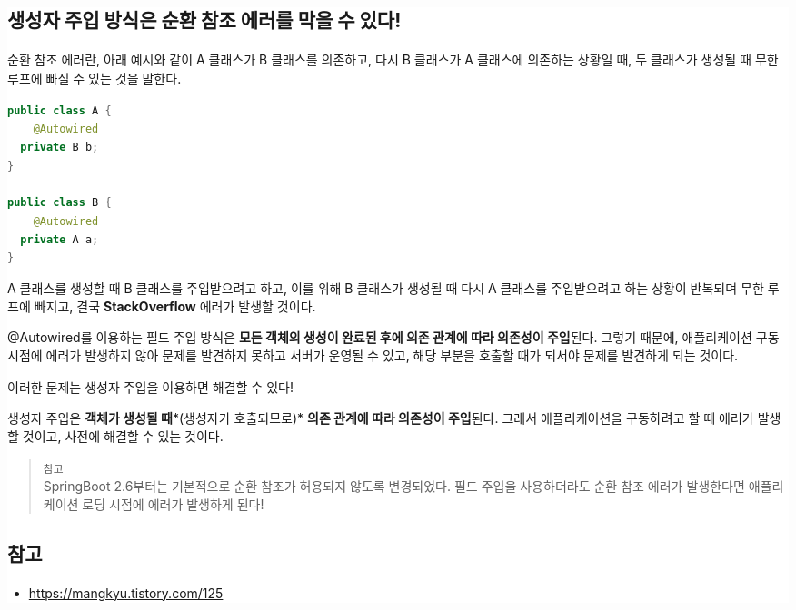 
## 생성자 주입 방식은 순환 참조 에러를 막을 수 있다!
순환 참조 에러란, 아래 예시와 같이 A 클래스가 B 클래스를 의존하고, 다시 B 클래스가 A 클래스에 의존하는 상황일 때, 두 클래스가 생성될 때 무한루프에 빠질 수 있는 것을 말한다.
~~~ java
public class A {
	@Autowired
  private B b;
}

public class B {
	@Autowired
  private A a;
}
~~~

A 클래스를 생성할 때 B 클래스를 주입받으려고 하고, 이를 위해 B 클래스가 생성될 때 다시 A 클래스를 주입받으려고 하는 상황이 반복되며 무한 루프에 빠지고, 결국 **StackOverflow** 에러가 발생할 것이다.

@Autowired를 이용하는 필드 주입 방식은 **모든 객체의 생성이 완료된 후에 의존 관계에 따라 의존성이 주입**된다. 그렇기 때문에, 애플리케이션 구동 시점에 에러가 발생하지 않아 문제를 발견하지 못하고 서버가 운영될 수 있고,  해당 부분을 호출할 때가 되서야 문제를 발견하게 되는 것이다.

이러한 문제는 생성자 주입을 이용하면 해결할 수 있다!

생성자 주입은 **객체가 생성될 때***(생성자가 호출되므로)* **의존 관계에 따라 의존성이 주입**된다. 그래서 애플리케이션을 구동하려고 할 때 에러가 발생할 것이고, 사전에 해결할 수 있는 것이다.

> ```참고```<br>SpringBoot 2.6부터는 기본적으로 순환 참조가 허용되지 않도록 변경되었다. 필드 주입을 사용하더라도 순환 참조 에러가 발생한다면 애플리케이션 로딩 시점에 에러가 발생하게 된다!


## 참고
- <https://mangkyu.tistory.com/125>
